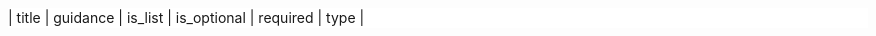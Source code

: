 | title    | guidance                                                                                                                                                                                                                                                                                                                                                                                                                                                                                                                                                                                                                                                                                                                                                                                                                                                                                                                                                                                                                                                                                                                                                                                                                                                                                                                                                                                                                                                                                                                                                                                                                                                                                                                                                                                                                                                                                                                                                                                                                                                                                                                                                                                                                                                                                                                                                                                                                                                                                                                                                                                                                                                                                                                                                                                                                                                                                                                                                                                                                                                                                                                                                                                                                                                                                                                                                                                                                                                                                                                                                                                                                                                                                                                                                                                                                                                                                                                                                                                                                                                                                                                                                                                                                                                                                                                                                                                                                                                                                                               | is_list   | is_optional   | required   | type                                                                                                              |